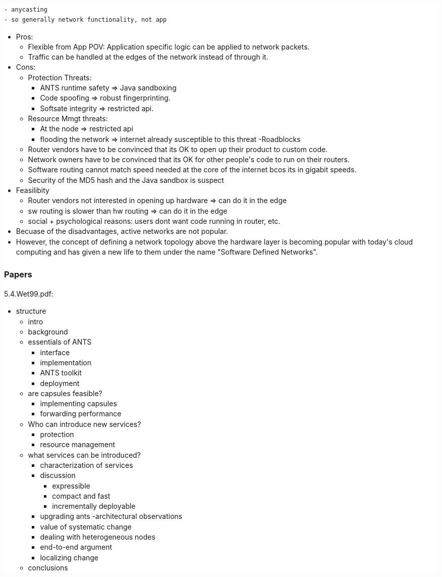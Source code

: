 	- anycasting
	- so generally network functionality, not app
- Pros:
	- Flexible from App POV: Application specific logic can be applied to network packets.
	- Traffic can be handled at the edges of the network instead of through it.
- Cons:
	- Protection Threats: 
		* ANTS runtime safety => Java sandboxing
		* Code spoofing => robust fingerprinting.
		* Softsate integrity => restricted api.
	- Resource Mmgt threats:
		* At the node => restricted api
		* flooding the network => internet already susceptible to this threat
-Roadblocks
	- Router vendors have to be convinced that its OK to open up their product to custom code.
	- Network owners have to be convinced that its OK for other people's code to run on their routers.
	- Software routing cannot match speed needed at the core of the internet bcos its in gigabit speeds.
	- Security of the MD5 hash and the Java sandbox is suspect
- Feasilibity
	- Router vendors not interested in opening up hardware => can do it in the edge
	- sw routing is slower than hw routing => can do it in the edge
	- social + psychological reasons: users dont want code running in router, etc.
- Becuase of the disadvantages, active networks are not popular. 
- However, the concept of defining a network topology above the hardware layer is becoming popular with today's cloud computing and has given a new life to them under the name "Software Defined Networks".

### Papers

5.4.Wet99.pdf:

- structure
	- intro
	- background
	- essentials of ANTS
		- interface
		- implementation
		- ANTS toolkit
		- deployment
	- are capsules feasible?
		- implementing capsules
		- forwarding performance
	- Who can introduce new services?
		- protection
		- resource management
	- what services can be introduced?
		- characterization of services
		- discussion
			- expressible
			- compact and fast
			- incrementally deployable
		- upgrading ants
	-architectural observations
		- value of systematic change
		- dealing with heterogeneous nodes
		- end-to-end argument
		- localizing change
	- conclusions 	
